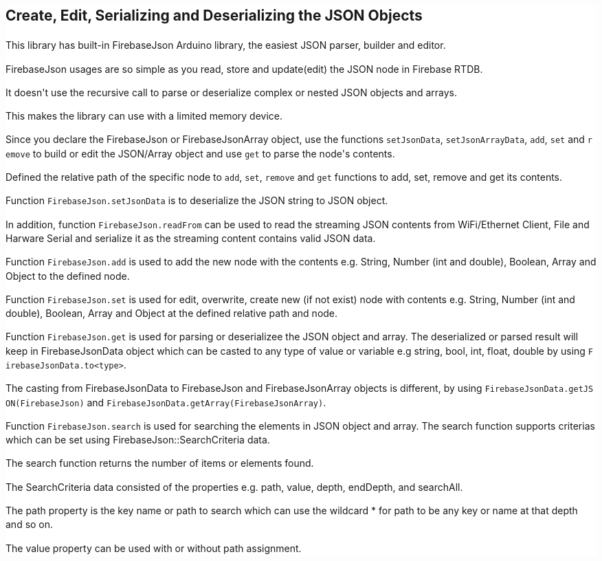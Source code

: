

## Create, Edit, Serializing and Deserializing the JSON Objects


This library has built-in FirebaseJson Arduino library, the easiest JSON parser, builder and editor.

FirebaseJson usages are so simple as you read, store and update(edit) the JSON node in Firebase RTDB.

It doesn't use the recursive call to parse or deserialize complex or nested JSON objects and arrays. 

This makes the library can use with a limited memory device. 


Since you declare the FirebaseJson or FirebaseJsonArray object, use the functions `setJsonData`, `setJsonArrayData`, `add`, `set` and `remove` to build or edit the JSON/Array object and use `get` to parse the node's contents. 

Defined the relative path of the specific node to `add`, `set`, `remove` and `get` functions to add, set, remove and get its contents.


Function `FirebaseJson.setJsonData` is to deserialize the JSON string to JSON object.

In addition, function `FirebaseJson.readFrom` can be used to read the streaming JSON contents from WiFi/Ethernet Client, File and Harware Serial and serialize it as the streaming content contains valid JSON data. 


Function `FirebaseJson.add` is used to add the new node with the contents e.g. String, Number (int and double), Boolean, Array and Object to the defined node.


Function `FirebaseJson.set` is used for edit, overwrite, create new (if not exist) node with contents e.g. String, Number (int and double), Boolean, Array and Object at the defined relative path and node.


Function `FirebaseJson.get` is used for parsing or deserializee the JSON object and array. The deserialized or parsed result will keep in FirebaseJsonData object which can be casted to any type of value or variable e.g string, bool, int, float, double by using `FirebaseJsonData.to<type>`. 

The casting from FirebaseJsonData to FirebaseJson and FirebaseJsonArray objects is different, by using `FirebaseJsonData.getJSON(FirebaseJson)` and `FirebaseJsonData.getArray(FirebaseJsonArray)`.


Function `FirebaseJson.search` is used for searching the elements in JSON object and array. The search function supports criterias which can be set using FirebaseJson::SearchCriteria data.

The search function returns the number of items or elements found.

The SearchCriteria data consisted of the properties e.g. path, value, depth, endDepth, and searchAll.

The path property is the key name or path to search which can use the wildcard * for path to be any key or name at that depth and so on.

The value property can be used with or without path assignment.
